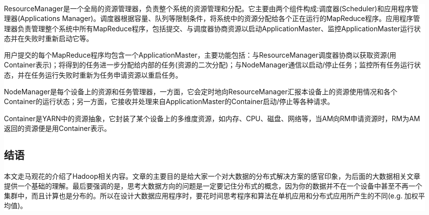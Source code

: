 ResourceManager是一个全局的资源管理器，负责整个系统的资源管理和分配。它主要由两个组件构成:调度器(Scheduler)和应用程序管理器(Applications Manager)。调度器根据容量、队列等限制条件，将系统中的资源分配给各个正在运行的MapReduce程序。应用程序管理器负责管理整个系统中所有MapReduce程序，包括提交、与调度器协商资源以启动ApplicationMaster、监控ApplicationMaster运行状态并在失败时重新启动它等。

用户提交的每个MapReduce程序均包含一个ApplicationMaster，主要功能包括：与ResourceManager调度器协商以获取资源(用Container表示)；将得到的任务进一步分配给内部的任务(资源的二次分配)；与NodeManager通信以启动/停止任务；监控所有任务运行状态，并在任务运行失败时重新为任务申请资源以重启任务。

NodeManager是每个设备上的资源和任务管理器，一方面，它会定时地向ResourceManager汇报本设备上的资源使用情况和各个Container的运行状态；另一方面，它接收并处理来自ApplicationMaster的Container启动/停止等各种请求。

Container是YARN中的资源抽象，它封装了某个设备上的多维度资源，如内存、CPU、磁盘、网络等，当AM向RM申请资源时，RM为AM返回的资源便是用Container表示。

## 结语

本文走马观花的介绍了Hadoop相关内容。文章的主要目的是给大家一个对大数据的分布式解决方案的感官印象，为后面的大数据相关文章提供一个基础的理解。最后要强调的是，思考大数据方向的问题是一定要记住分布式的概念，因为你的数据并不在一个设备中甚至不再一个集群中，而且计算也是分布的。所以在设计大数据应用程序时，要花时间思考程序和算法在单机应用和分布式应用所产生的不同(e.g. 加权平均值)。
